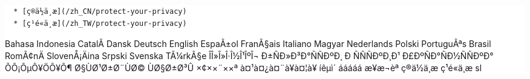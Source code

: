       * [ç®ä½ä¸­æ](/zh_CN/protect-your-privacy)
      * [ç¹é«ä¸­æ](/zh_TW/protect-your-privacy)

Bahasa Indonesia CatalÃ  Dansk Deutsch English EspaÃ±ol FranÃ§ais Italiano
Magyar Nederlands Polski PortuguÃªs Brasil RomÃ¢nÄ SlovenÅ¡Äina Srpski
Svenska TÃ¼rkÃ§e ÎÎ»Î»Î·Î½Î¹ÎºÎ¬ Ð±ÑÐ»Ð³Ð°ÑÑÐºÐ¸ Ð ÑÑÑÐºÐ¸Ð¹
Ð£ÐºÑÐ°ÑÐ½ÑÑÐºÐ° ÕÕ¡ÕµÕ¥ÖÕ¥Õ¶ Ø§ÙØ¹Ø±Ø¨ÙØ© ÙØ§Ø±Ø³Û ×¢××¨××ª
à¤¹à¤¿à¤¨à¥à¤¦à¥ íêµ­ì´ ááááá æ¥æ¬èª ç®ä½ä¸­æ
ç¹é«ä¸­æ sl

